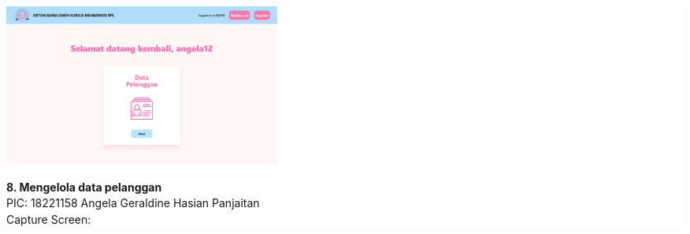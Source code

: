 <img src="doc/usecase7/dashboard admin_usecase 7-5.png" width=40%>

**8. Mengelola data pelanggan** <br>
PIC: 18221158 Angela Geraldine Hasian Panjaitan <br>
Capture Screen: <br>